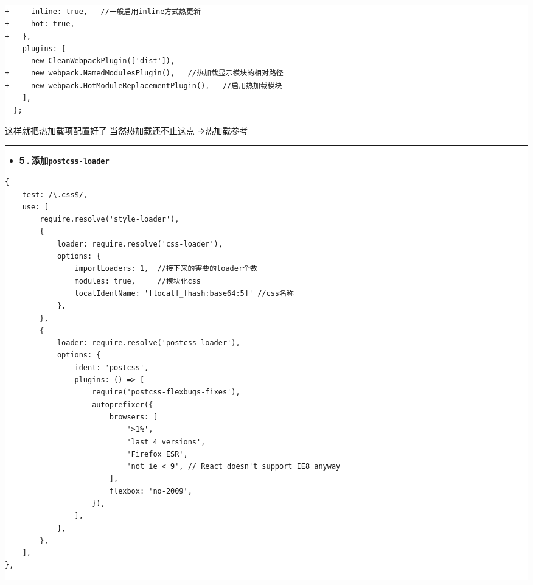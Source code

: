 ```
+     inline: true,   //一般启用inline方式热更新
+     hot: true,
+   },
    plugins: [
      new CleanWebpackPlugin(['dist']),
+     new webpack.NamedModulesPlugin(),   //热加载显示模块的相对路径
+     new webpack.HotModuleReplacementPlugin(),   //启用热加载模块
    ],
  };
```
这样就把热加载项配置好了
当然热加载还不止这点 ->[热加载参考][2]

------------------
- **5 . 添加`postcss-loader`**
```
{
    test: /\.css$/,
    use: [
        require.resolve('style-loader'),
        {
            loader: require.resolve('css-loader'),
            options: {
                importLoaders: 1,  //接下来的需要的loader个数
                modules: true,     //模块化css
                localIdentName: '[local]_[hash:base64:5]' //css名称
            },
        },
        {
            loader: require.resolve('postcss-loader'),
            options: {
                ident: 'postcss',
                plugins: () => [
                    require('postcss-flexbugs-fixes'),
                    autoprefixer({
                        browsers: [
                            '>1%',
                            'last 4 versions',
                            'Firefox ESR',
                            'not ie < 9', // React doesn't support IE8 anyway
                        ],
                        flexbox: 'no-2009',
                    }),
                ],
            },
        },
    ],
},
```

------------------


  [1]: https://webpack.js.org
  [2]: https://webpack.js.org/guides/hot-module-replacement/#hmr-with-stylesheets
  [3]: https://eslint.org/docs/user-guide/configuring
  [4]: http://eslint.cn/docs/user-guide/configuring